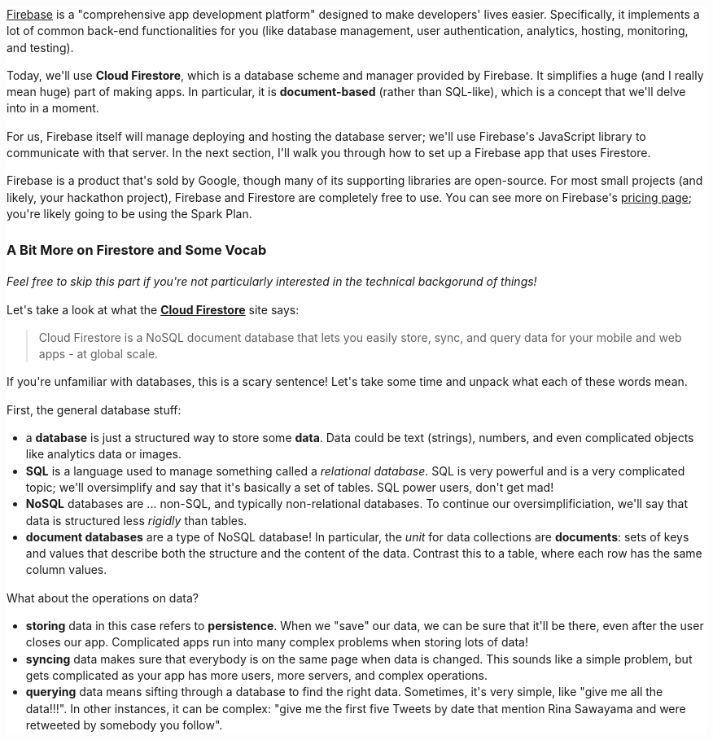 [Firebase](https://firebase.google.com/) is a "comprehensive app development platform" designed to make developers' lives easier. Specifically, it implements a lot of common back-end functionalities for you (like database management, user authentication, analytics, hosting, monitoring, and testing).

Today, we'll use **Cloud Firestore**, which is a database scheme and manager provided by Firebase. It simplifies a huge (and I really mean huge) part of making apps. In particular, it is **document-based** (rather than SQL-like), which is a concept that we'll delve into in a moment.

For us, Firebase itself will manage deploying and hosting the database server; we'll use Firebase's JavaScript library to communicate with that server. In the next section, I'll walk you through how to set up a Firebase app that uses Firestore.

Firebase is a product that's sold by Google, though many of its supporting libraries are open-source. For most small projects (and likely, your hackathon project), Firebase and Firestore are completely free to use. You can see more on Firebase's [pricing page](https://firebase.google.com/pricing); you're likely going to be using the Spark Plan.

### A Bit More on Firestore and Some Vocab

_Feel free to skip this part if you're not particularly interested in the technical backgorund of things!_

Let's take a look at what the [**Cloud Firestore**](https://firebase.google.com/products/firestore) site says:

> Cloud Firestore is a NoSQL document database that lets you easily store, sync, and query data for your mobile and web apps - at global scale.

If you're unfamiliar with databases, this is a scary sentence! Let's take some time and unpack what each of these words mean.

First, the general database stuff:

- a **database** is just a structured way to store some **data**. Data could be text (strings), numbers, and even complicated objects like analytics data or images.
- **SQL** is a language used to manage something called a _relational database_. SQL is very powerful and is a very complicated topic; we'll oversimplify and say that it's basically a set of tables. SQL power users, don't get mad!
- **NoSQL** databases are ... non-SQL, and typically non-relational databases. To continue our oversimplificiation, we'll say that data is structured less _rigidly_ than tables.
- **document databases** are a type of NoSQL database! In particular, the _unit_ for data collections are **documents**: sets of keys and values that describe both the structure and the content of the data. Contrast this to a table, where each row has the same column values.

What about the operations on data?

- **storing** data in this case refers to **persistence**. When we "save" our data, we can be sure that it'll be there, even after the user closes our app. Complicated apps run into many complex problems when storing lots of data!
- **syncing** data makes sure that everybody is on the same page when data is changed. This sounds like a simple problem, but gets complicated as your app has more users, more servers, and complex operations.
- **querying** data means sifting through a database to find the right data. Sometimes, it's very simple, like "give me all the data!!!". In other instances, it can be complex: "give me the first five Tweets by date that mention Rina Sawayama and were retweeted by somebody you follow".

